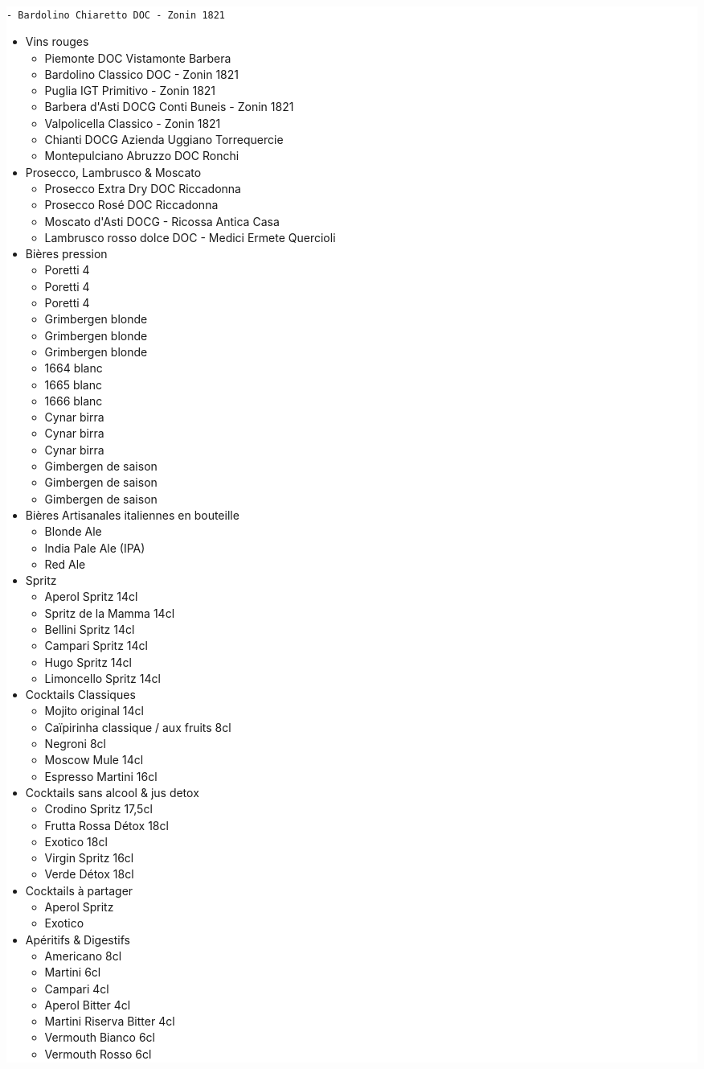     - Bardolino Chiaretto DOC - Zonin 1821
  - Vins rouges
    - Piemonte DOC Vistamonte Barbera
    - Bardolino Classico DOC - Zonin 1821
    - Puglia IGT Primitivo - Zonin 1821
    - Barbera d'Asti DOCG Conti Buneis - Zonin 1821
    - Valpolicella Classico - Zonin 1821
    - Chianti DOCG Azienda Uggiano Torrequercie
    - Montepulciano Abruzzo DOC Ronchi
  - Prosecco, Lambrusco & Moscato
    - Prosecco Extra Dry DOC Riccadonna
    - Prosecco Rosé DOC Riccadonna
    - Moscato d'Asti DOCG - Ricossa Antica Casa
    - Lambrusco rosso dolce DOC - Medici Ermete Quercioli
  - Bières pression
    - Poretti 4
    - Poretti 4
    - Poretti 4
    - Grimbergen blonde
    - Grimbergen blonde
    - Grimbergen blonde
    - 1664 blanc
    - 1665 blanc
    - 1666 blanc
    - Cynar birra
    - Cynar birra
    - Cynar birra
    - Gimbergen de saison
    - Gimbergen de saison
    - Gimbergen de saison
  - Bières Artisanales italiennes en bouteille
    - Blonde Ale
    - India Pale Ale (IPA)
    - Red Ale
  - Spritz
    - Aperol Spritz 14cl
    - Spritz de la Mamma 14cl
    - Bellini Spritz 14cl
    - Campari Spritz 14cl
    - Hugo Spritz 14cl
    - Limoncello Spritz 14cl
  - Cocktails Classiques
    - Mojito original 14cl
    - Caïpirinha classique / aux fruits 8cl
    - Negroni 8cl
    - Moscow Mule 14cl
    - Espresso Martini 16cl
  - Cocktails sans alcool & jus detox
    - Crodino Spritz 17,5cl
    - Frutta Rossa Détox 18cl
    - Exotico 18cl
    - Virgin Spritz 16cl
    - Verde Détox 18cl
  - Cocktails à partager
    - Aperol Spritz
    - Exotico
  - Apéritifs & Digestifs
    - Americano 8cl
    - Martini 6cl
    - Campari 4cl
    - Aperol Bitter 4cl
    - Martini Riserva Bitter 4cl
    - Vermouth Bianco 6cl
    - Vermouth Rosso 6cl